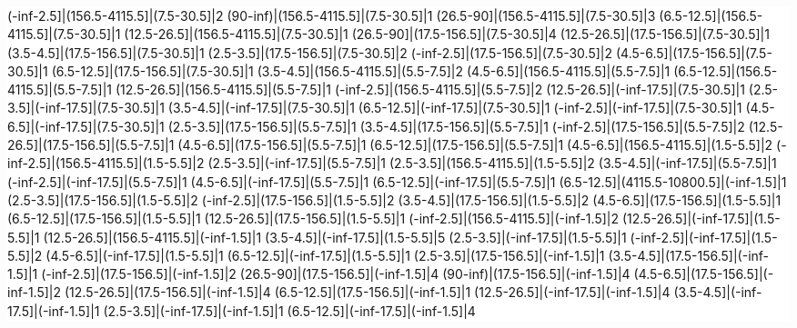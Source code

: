 (-inf-2.5]|(156.5-4115.5]|(7.5-30.5]|2
(90-inf)|(156.5-4115.5]|(7.5-30.5]|1
(26.5-90]|(156.5-4115.5]|(7.5-30.5]|3
(6.5-12.5]|(156.5-4115.5]|(7.5-30.5]|1
(12.5-26.5]|(156.5-4115.5]|(7.5-30.5]|1
(26.5-90]|(17.5-156.5]|(7.5-30.5]|4
(12.5-26.5]|(17.5-156.5]|(7.5-30.5]|1
(3.5-4.5]|(17.5-156.5]|(7.5-30.5]|1
(2.5-3.5]|(17.5-156.5]|(7.5-30.5]|2
(-inf-2.5]|(17.5-156.5]|(7.5-30.5]|2
(4.5-6.5]|(17.5-156.5]|(7.5-30.5]|1
(6.5-12.5]|(17.5-156.5]|(7.5-30.5]|1
(3.5-4.5]|(156.5-4115.5]|(5.5-7.5]|2
(4.5-6.5]|(156.5-4115.5]|(5.5-7.5]|1
(6.5-12.5]|(156.5-4115.5]|(5.5-7.5]|1
(12.5-26.5]|(156.5-4115.5]|(5.5-7.5]|1
(-inf-2.5]|(156.5-4115.5]|(5.5-7.5]|2
(12.5-26.5]|(-inf-17.5]|(7.5-30.5]|1
(2.5-3.5]|(-inf-17.5]|(7.5-30.5]|1
(3.5-4.5]|(-inf-17.5]|(7.5-30.5]|1
(6.5-12.5]|(-inf-17.5]|(7.5-30.5]|1
(-inf-2.5]|(-inf-17.5]|(7.5-30.5]|1
(4.5-6.5]|(-inf-17.5]|(7.5-30.5]|1
(2.5-3.5]|(17.5-156.5]|(5.5-7.5]|1
(3.5-4.5]|(17.5-156.5]|(5.5-7.5]|1
(-inf-2.5]|(17.5-156.5]|(5.5-7.5]|2
(12.5-26.5]|(17.5-156.5]|(5.5-7.5]|1
(4.5-6.5]|(17.5-156.5]|(5.5-7.5]|1
(6.5-12.5]|(17.5-156.5]|(5.5-7.5]|1
(4.5-6.5]|(156.5-4115.5]|(1.5-5.5]|2
(-inf-2.5]|(156.5-4115.5]|(1.5-5.5]|2
(2.5-3.5]|(-inf-17.5]|(5.5-7.5]|1
(2.5-3.5]|(156.5-4115.5]|(1.5-5.5]|2
(3.5-4.5]|(-inf-17.5]|(5.5-7.5]|1
(-inf-2.5]|(-inf-17.5]|(5.5-7.5]|1
(4.5-6.5]|(-inf-17.5]|(5.5-7.5]|1
(6.5-12.5]|(-inf-17.5]|(5.5-7.5]|1
(6.5-12.5]|(4115.5-10800.5]|(-inf-1.5]|1
(2.5-3.5]|(17.5-156.5]|(1.5-5.5]|2
(-inf-2.5]|(17.5-156.5]|(1.5-5.5]|2
(3.5-4.5]|(17.5-156.5]|(1.5-5.5]|2
(4.5-6.5]|(17.5-156.5]|(1.5-5.5]|1
(6.5-12.5]|(17.5-156.5]|(1.5-5.5]|1
(12.5-26.5]|(17.5-156.5]|(1.5-5.5]|1
(-inf-2.5]|(156.5-4115.5]|(-inf-1.5]|2
(12.5-26.5]|(-inf-17.5]|(1.5-5.5]|1
(12.5-26.5]|(156.5-4115.5]|(-inf-1.5]|1
(3.5-4.5]|(-inf-17.5]|(1.5-5.5]|5
(2.5-3.5]|(-inf-17.5]|(1.5-5.5]|1
(-inf-2.5]|(-inf-17.5]|(1.5-5.5]|2
(4.5-6.5]|(-inf-17.5]|(1.5-5.5]|1
(6.5-12.5]|(-inf-17.5]|(1.5-5.5]|1
(2.5-3.5]|(17.5-156.5]|(-inf-1.5]|1
(3.5-4.5]|(17.5-156.5]|(-inf-1.5]|1
(-inf-2.5]|(17.5-156.5]|(-inf-1.5]|2
(26.5-90]|(17.5-156.5]|(-inf-1.5]|4
(90-inf)|(17.5-156.5]|(-inf-1.5]|4
(4.5-6.5]|(17.5-156.5]|(-inf-1.5]|2
(12.5-26.5]|(17.5-156.5]|(-inf-1.5]|4
(6.5-12.5]|(17.5-156.5]|(-inf-1.5]|1
(12.5-26.5]|(-inf-17.5]|(-inf-1.5]|4
(3.5-4.5]|(-inf-17.5]|(-inf-1.5]|1
(2.5-3.5]|(-inf-17.5]|(-inf-1.5]|1
(6.5-12.5]|(-inf-17.5]|(-inf-1.5]|4